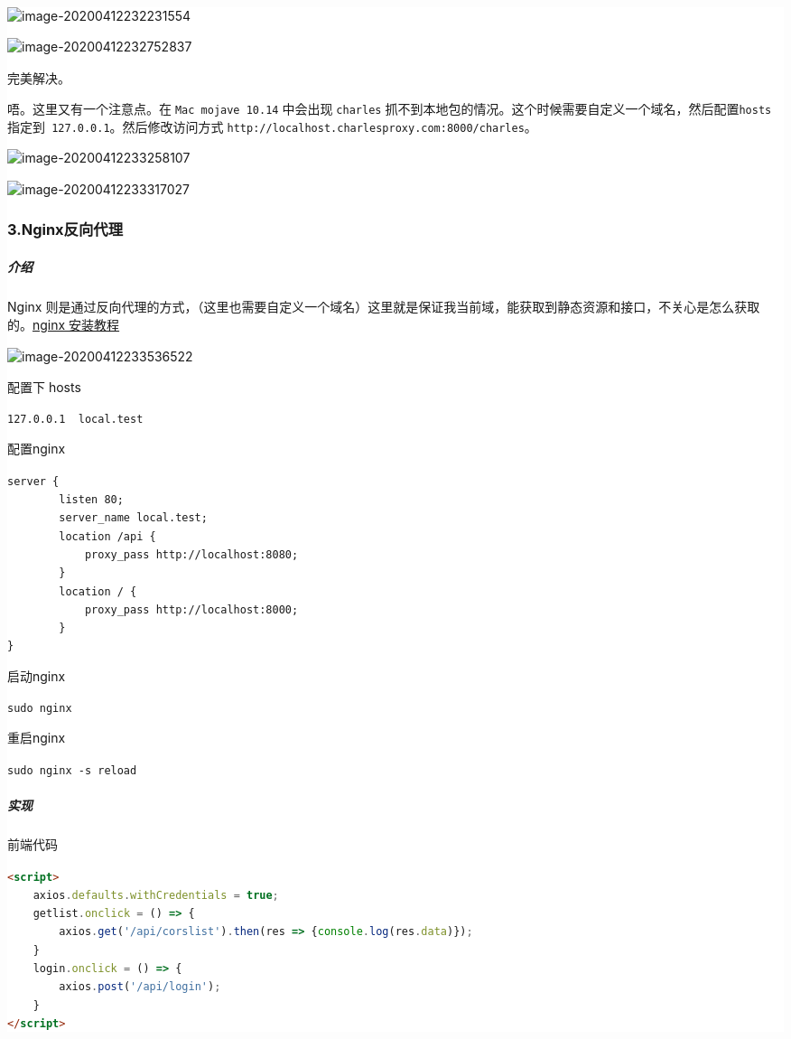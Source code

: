 ![image-20200412232231554](https://s3.qiufengh.com/blog/image-20200412232231554.png)

![image-20200412232752837](https://s3.qiufengh.com/blog/image-20200412232752837.png)

完美解决。

唔。这里又有一个注意点。在 `Mac mojave 10.14` 中会出现 `charles` 抓不到本地包的情况。这个时候需要自定义一个域名，然后配置` hosts `指定到` 127.0.0.1`。然后修改访问方式 `http://localhost.charlesproxy.com:8000/charles`。

![image-20200412233258107](https://s3.qiufengh.com/blog/image-20200412233258107.png)

![image-20200412233317027](https://s3.qiufengh.com/blog/image-20200412233317027.png)

### 3.Nginx反向代理

##### 介绍

Nginx 则是通过反向代理的方式，（这里也需要自定义一个域名）这里就是保证我当前域，能获取到静态资源和接口，不关心是怎么获取的。[nginx 安装教程](https://blog.csdn.net/diaojw090/article/details/89135073)

![image-20200412233536522](https://s3.qiufengh.com/blog/image-20200412233536522.png)

配置下 hosts

`127.0.0.1  local.test`

配置nginx

```
server {
        listen 80;
        server_name local.test;
        location /api {
            proxy_pass http://localhost:8080;
        }
        location / {
            proxy_pass http://localhost:8000;
        }
}
```

启动nginx

`sudo nginx `

重启nginx

`sudo nginx -s reload`

##### 实现

前端代码

```html
<script>
    axios.defaults.withCredentials = true;
    getlist.onclick = () => {
        axios.get('/api/corslist').then(res => {console.log(res.data)});
    }
    login.onclick = () => {
        axios.post('/api/login');
    }
</script>
```
